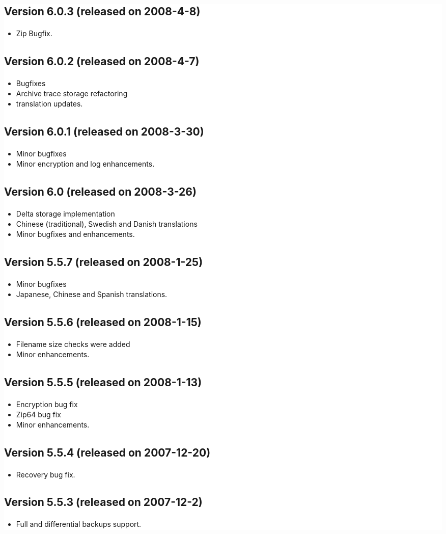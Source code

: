 
## Version 6.0.3 (released on 2008-4-8)

- Zip Bugfix.


## Version 6.0.2 (released on 2008-4-7)

- Bugfixes
- Archive trace storage refactoring
- translation updates.


## Version 6.0.1 (released on 2008-3-30)

- Minor bugfixes
- Minor encryption and log enhancements.


## Version 6.0 (released on 2008-3-26)

- Delta storage implementation
- Chinese (traditional), Swedish and Danish translations
- Minor bugfixes and enhancements.


## Version 5.5.7 (released on 2008-1-25)

- Minor bugfixes
- Japanese, Chinese and Spanish translations.


## Version 5.5.6 (released on 2008-1-15)

- Filename size checks were added
- Minor enhancements.


## Version 5.5.5 (released on 2008-1-13)

- Encryption bug fix
- Zip64 bug fix
- Minor enhancements.


## Version 5.5.4 (released on 2007-12-20)

- Recovery bug fix.


## Version 5.5.3 (released on 2007-12-2)

- Full and differential backups support.
